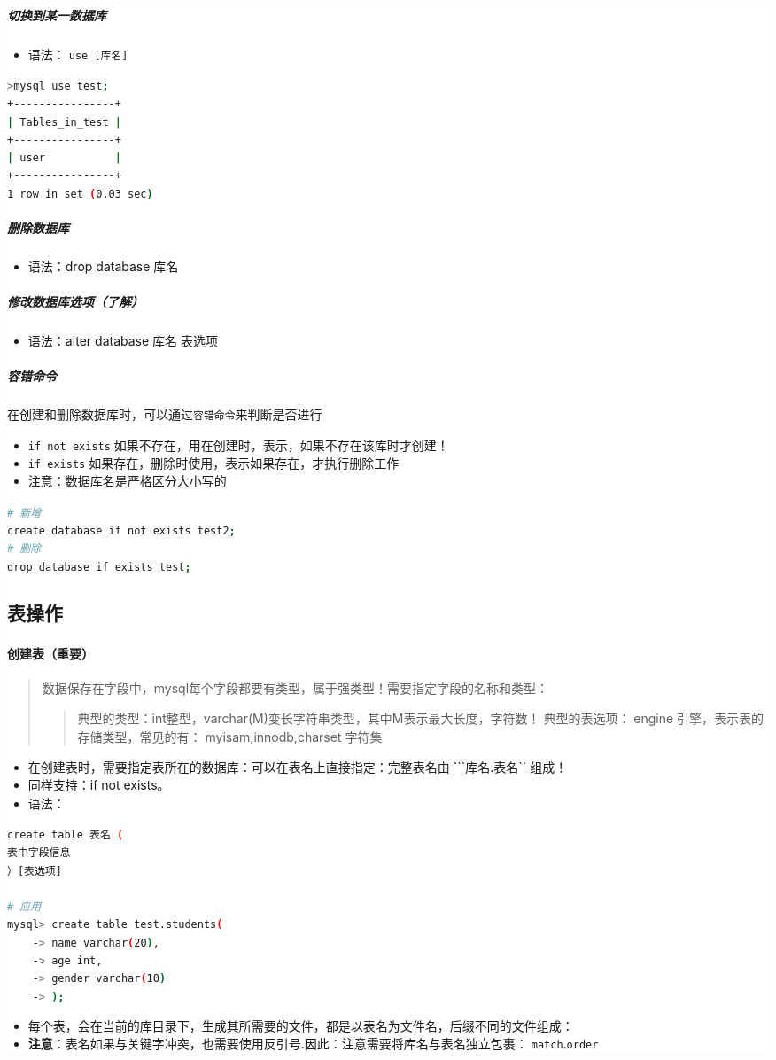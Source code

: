 ##### 切换到某一数据库
- 语法： `use [库名]`
```bash
>mysql use test;
+----------------+
| Tables_in_test |
+----------------+
| user           |
+----------------+
1 row in set (0.03 sec)
```
##### 删除数据库
- 语法：drop database 库名
##### 修改数据库选项（了解）
- 语法：alter database 库名 表选项
##### 容错命令
在创建和删除数据库时，可以通过`容错命令`来判断是否进行
- `if not exists` 如果不存在，用在创建时，表示，如果不存在该库时才创建！
- `if exists` 如果存在，删除时使用，表示如果存在，才执行删除工作
- 注意：数据库名是严格区分大小写的
```bash
# 新增
create database if not exists test2;
# 删除
drop database if exists test;
```

## 表操作
#### 创建表（重要）
> 数据保存在字段中，mysql每个字段都要有类型，属于强类型！需要指定字段的名称和类型：
>> 典型的类型：int整型，varchar(M)变长字符串类型，其中M表示最大长度，字符数！
>> 典型的表选项：
>> engine 引擎，表示表的存储类型，常见的有： myisam,innodb,charset 字符集
- 在创建表时，需要指定表所在的数据库：可以在表名上直接指定：完整表名由 ```库名.表名`` 组成！
- 同样支持：if not exists。
- 语法： 
```bash
create table 表名 (
表中字段信息
）[表选项]

# 应用
mysql> create table test.students(
    -> name varchar(20),
    -> age int,
    -> gender varchar(10)
    -> );
```
- 每个表，会在当前的库目录下，生成其所需要的文件，都是以表名为文件名，后缀不同的文件组成：
- **注意**：表名如果与关键字冲突，也需要使用反引号.因此：注意需要将库名与表名独立包裹： `match`.`order`
